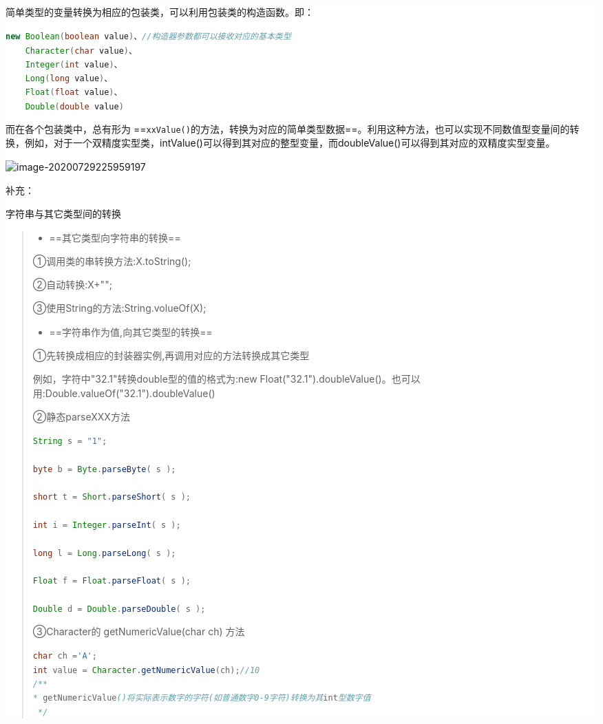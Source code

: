 简单类型的变量转换为相应的包装类，可以利用包装类的构造函数。即：

```java
new Boolean(boolean value)、//构造器参数都可以接收对应的基本类型
    Character(char value)、
    Integer(int value)、
    Long(long value)、
    Float(float value)、
    Double(double value)
```

而在各个包装类中，总有形为 ==`xxValue()`的方法，转换为对应的简单类型数据==。利用这种方法，也可以实现不同数值型变量间的转换，例如，对于一个双精度实型类，intValue()可以得到其对应的整型变量，而doubleValue()可以得到其对应的双精度实型变量。

<img src="https://raw.githubusercontent.com/bluepopo/myblog/master/img/20200729234824.png" alt="image-20200729225959197" style="zoom:100%;" />

补充：

字符串与其它类型间的转换

> - ==其它类型向字符串的转换==
>
> ①调用类的串转换方法:X.toString();
>
> ②自动转换:X+"";
>
> ③使用String的方法:String.volueOf(X);
>
> - ==字符串作为值,向其它类型的转换==
>
> ①先转换成相应的封装器实例,再调用对应的方法转换成其它类型
>
> 例如，字符中"32.1"转换double型的值的格式为:new Float("32.1").doubleValue()。也可以用:Double.valueOf("32.1").doubleValue()
>
> ②静态parseXXX方法
>
> ```java
> String s = "1";
> 
> byte b = Byte.parseByte( s );
> 
> short t = Short.parseShort( s );
> 
> int i = Integer.parseInt( s );
> 
> long l = Long.parseLong( s );
> 
> Float f = Float.parseFloat( s );
> 
> Double d = Double.parseDouble( s );
> ```
>
> ③Character的 getNumericValue(char ch) 方法
>
> ```java
> char ch ='A';
> int value = Character.getNumericValue(ch);//10
> /**
> * getNumericValue()将实际表示数字的字符(如普通数字0-9字符)转换为其int型数字值
>  */
> ```
>
> 
